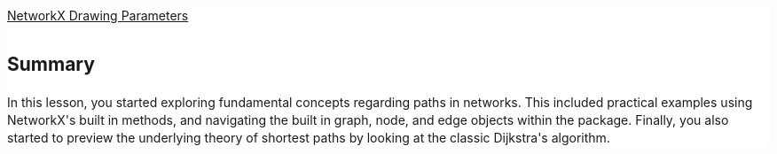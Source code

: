 [NetworkX Drawing Parameters](https://networkx.github.io/documentation/networkx-1.10/reference/generated/networkx.drawing.nx_pylab.draw_networkx.html) 

## Summary 

In this lesson, you started exploring fundamental concepts regarding paths in networks. This included practical examples using NetworkX's built in methods, and navigating the built in graph, node, and edge objects within the package. Finally, you also started to preview the underlying theory of shortest paths by looking at the classic Dijkstra's algorithm. 
